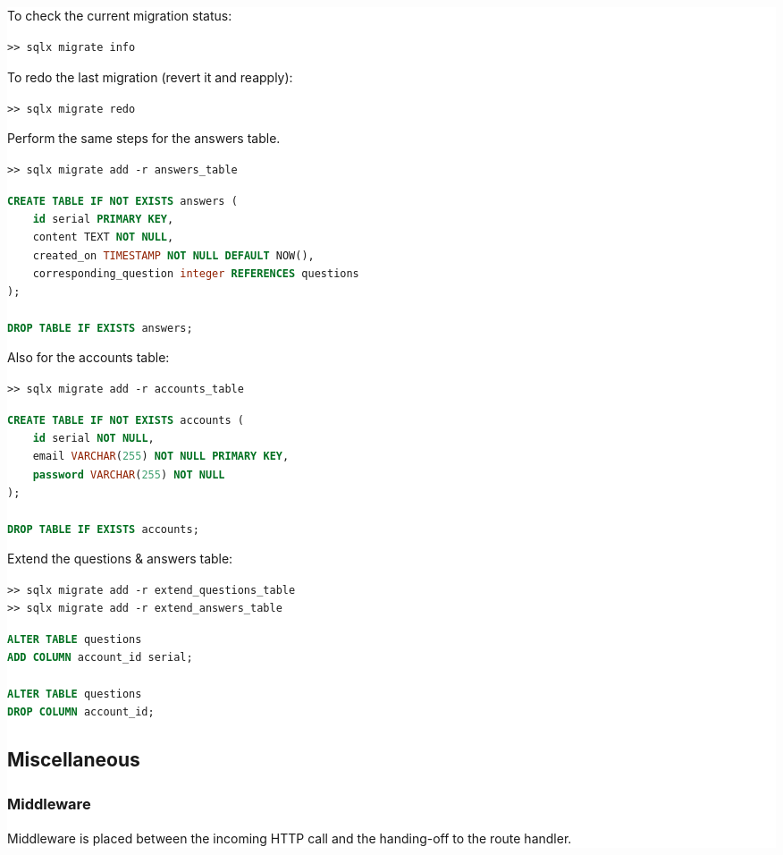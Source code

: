 To check the current migration status:
```
>> sqlx migrate info
```

To redo the last migration (revert it and reapply):
```
>> sqlx migrate redo
```

Perform the same steps for the answers table.
```
>> sqlx migrate add -r answers_table
```

```sql
CREATE TABLE IF NOT EXISTS answers (
    id serial PRIMARY KEY,
    content TEXT NOT NULL,
    created_on TIMESTAMP NOT NULL DEFAULT NOW(),
    corresponding_question integer REFERENCES questions
);

DROP TABLE IF EXISTS answers;
```

Also for the accounts table:
```
>> sqlx migrate add -r accounts_table
```

```sql
CREATE TABLE IF NOT EXISTS accounts (
    id serial NOT NULL,
    email VARCHAR(255) NOT NULL PRIMARY KEY,
    password VARCHAR(255) NOT NULL
);

DROP TABLE IF EXISTS accounts;
```

Extend the questions & answers table:
```
>> sqlx migrate add -r extend_questions_table
>> sqlx migrate add -r extend_answers_table
```

```sql
ALTER TABLE questions
ADD COLUMN account_id serial;

ALTER TABLE questions
DROP COLUMN account_id;
```

## Miscellaneous
### Middleware
Middleware is placed between the incoming HTTP call and the handing-off to the route handler.
